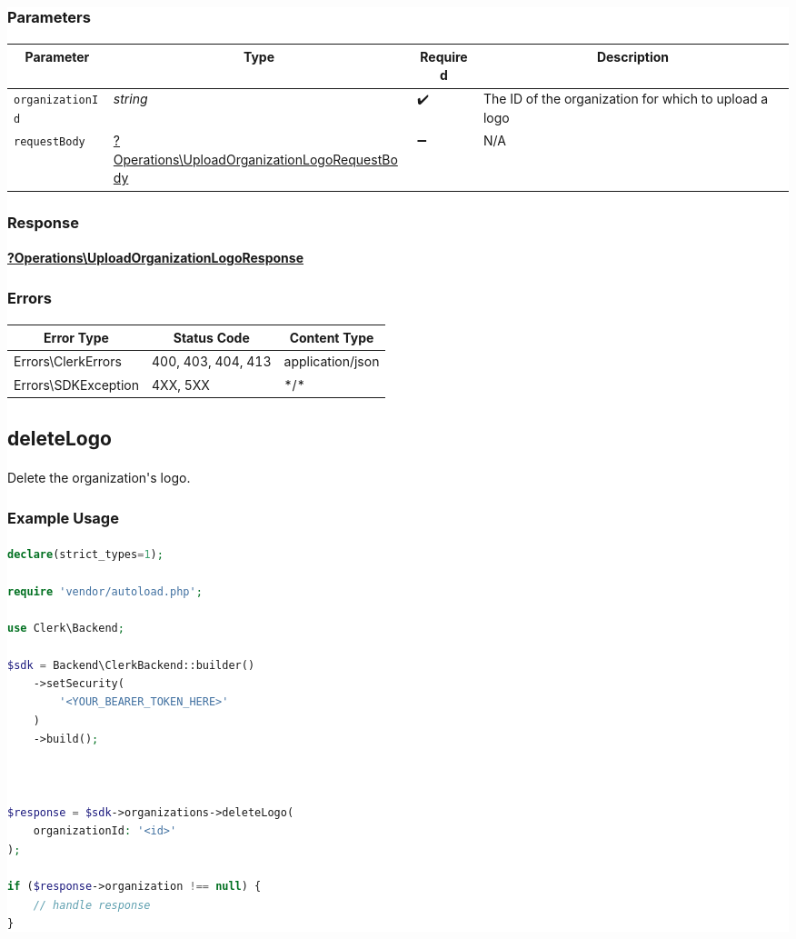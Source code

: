 ### Parameters

| Parameter                                                                                                     | Type                                                                                                          | Required                                                                                                      | Description                                                                                                   |
| ------------------------------------------------------------------------------------------------------------- | ------------------------------------------------------------------------------------------------------------- | ------------------------------------------------------------------------------------------------------------- | ------------------------------------------------------------------------------------------------------------- |
| `organizationId`                                                                                              | *string*                                                                                                      | :heavy_check_mark:                                                                                            | The ID of the organization for which to upload a logo                                                         |
| `requestBody`                                                                                                 | [?Operations\UploadOrganizationLogoRequestBody](../../Models/Operations/UploadOrganizationLogoRequestBody.md) | :heavy_minus_sign:                                                                                            | N/A                                                                                                           |

### Response

**[?Operations\UploadOrganizationLogoResponse](../../Models/Operations/UploadOrganizationLogoResponse.md)**

### Errors

| Error Type          | Status Code         | Content Type        |
| ------------------- | ------------------- | ------------------- |
| Errors\ClerkErrors  | 400, 403, 404, 413  | application/json    |
| Errors\SDKException | 4XX, 5XX            | \*/\*               |

## deleteLogo

Delete the organization's logo.

### Example Usage


```php
declare(strict_types=1);

require 'vendor/autoload.php';

use Clerk\Backend;

$sdk = Backend\ClerkBackend::builder()
    ->setSecurity(
        '<YOUR_BEARER_TOKEN_HERE>'
    )
    ->build();



$response = $sdk->organizations->deleteLogo(
    organizationId: '<id>'
);

if ($response->organization !== null) {
    // handle response
}
```
